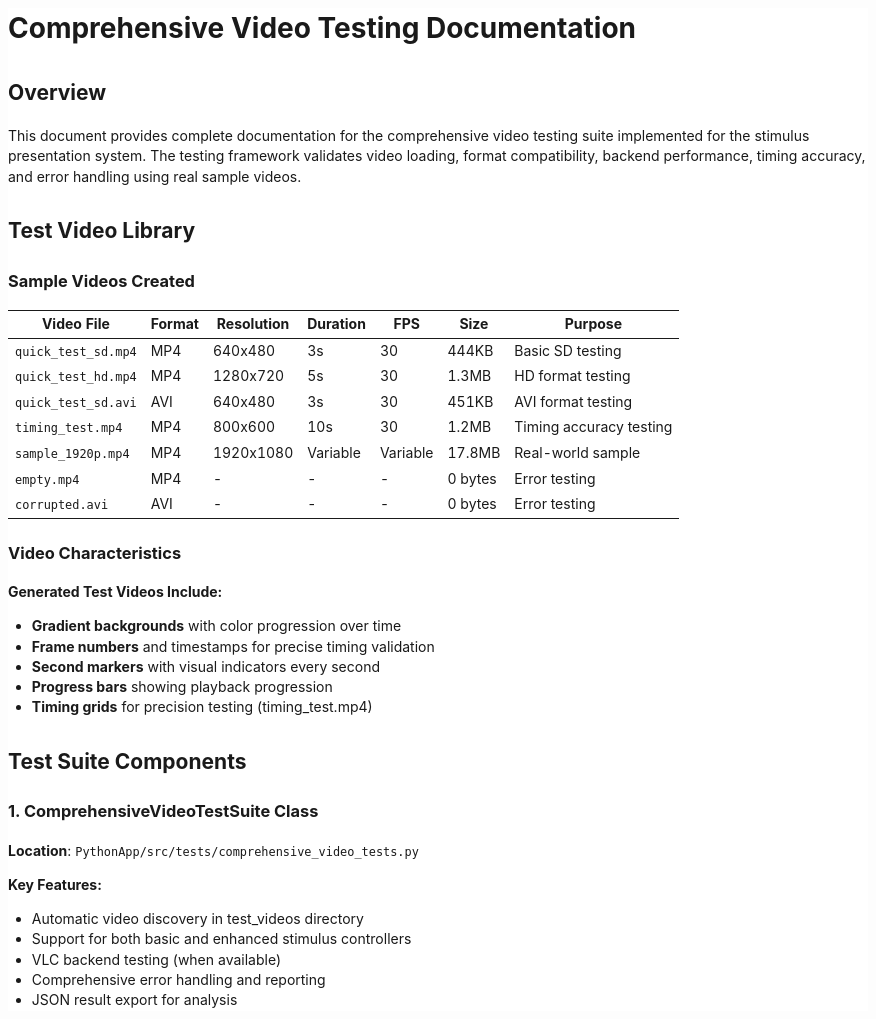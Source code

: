 # Comprehensive Video Testing Documentation

## Overview

This document provides complete documentation for the comprehensive video testing suite implemented
for the stimulus presentation system. The testing framework validates video loading, format
compatibility, backend performance, timing accuracy, and error handling using real sample videos.

## Test Video Library

### Sample Videos Created

| Video File          | Format | Resolution | Duration | FPS      | Size    | Purpose                 |
|---------------------|--------|------------|----------|----------|---------|-------------------------|
| `quick_test_sd.mp4` | MP4    | 640x480    | 3s       | 30       | 444KB   | Basic SD testing        |
| `quick_test_hd.mp4` | MP4    | 1280x720   | 5s       | 30       | 1.3MB   | HD format testing       |
| `quick_test_sd.avi` | AVI    | 640x480    | 3s       | 30       | 451KB   | AVI format testing      |
| `timing_test.mp4`   | MP4    | 800x600    | 10s      | 30       | 1.2MB   | Timing accuracy testing |
| `sample_1920p.mp4`  | MP4    | 1920x1080  | Variable | Variable | 17.8MB  | Real-world sample       |
| `empty.mp4`         | MP4    | -          | -        | -        | 0 bytes | Error testing           |
| `corrupted.avi`     | AVI    | -          | -        | -        | 0 bytes | Error testing           |

### Video Characteristics

**Generated Test Videos Include:**

- **Gradient backgrounds** with color progression over time
- **Frame numbers** and timestamps for precise timing validation
- **Second markers** with visual indicators every second
- **Progress bars** showing playback progression
- **Timing grids** for precision testing (timing_test.mp4)

## Test Suite Components

### 1. ComprehensiveVideoTestSuite Class

**Location**: `PythonApp/src/tests/comprehensive_video_tests.py`

**Key Features:**

- Automatic video discovery in test_videos directory
- Support for both basic and enhanced stimulus controllers
- VLC backend testing (when available)
- Comprehensive error handling and reporting
- JSON result export for analysis
